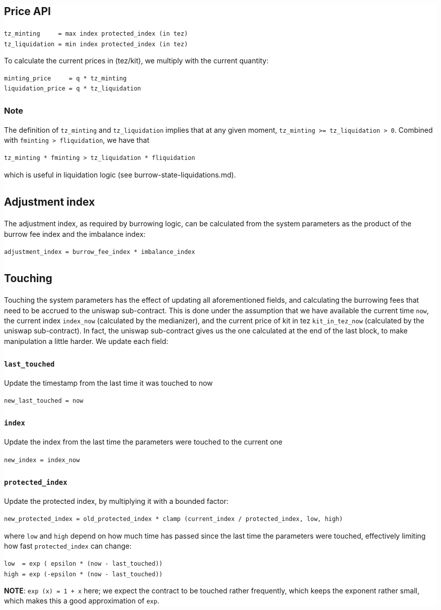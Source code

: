 
## Price API

```
tz_minting     = max index protected_index (in tez)
tz_liquidation = min index protected_index (in tez)
```
To calculate the current prices in (tez/kit), we multiply with the current quantity:
```
minting_price     = q * tz_minting
liquidation_price = q * tz_liquidation
```

### Note
The definition of `tz_minting` and `tz_liquidation` implies that at any given moment, `tz_minting >= tz_liquidation > 0`. Combined with `fminting > fliquidation`, we have that
```
tz_minting * fminting > tz_liquidation * fliquidation
```
which is useful in liquidation logic (see burrow-state-liquidations.md).

## Adjustment index

The adjustment index, as required by burrowing logic, can be calculated from the system parameters as the product of the burrow fee index and the imbalance index:
```
adjustment_index = burrow_fee_index * imbalance_index
```

## Touching

Touching the system parameters has the effect of updating all aforementioned fields, and calculating the burrowing fees that need to be accrued to the uniswap sub-contract. This is done under the assumption that we have available the current time `now`, the current index `index_now` (calculated by the medianizer), and the current price of kit in tez `kit_in_tez_now` (calculated by the uniswap sub-contract). In fact, the uniswap sub-contract gives us the one calculated at the end of the last block, to make manipulation a little harder. We update each field:

### `last_touched`
Update the timestamp from the last time it was touched to now
```
new_last_touched = now
```
### `index`
Update the index from the last time the parameters were touched to the current one
```
new_index = index_now
```
### `protected_index`
Update the protected index, by multiplying it with a bounded factor:
```
new_protected_index = old_protected_index * clamp (current_index / protected_index, low, high)
```
where `low` and `high` depend on how much time has passed since the last time the parameters were touched, effectively limiting how fast `protected_index` can change:
```
low  = exp ( epsilon * (now - last_touched))
high = exp (-epsilon * (now - last_touched))
```
**NOTE**: `exp (x) = 1 + x` here; we expect the contract to be touched rather frequently, which keeps the exponent rather small, which makes this a good approximation of `exp`.
